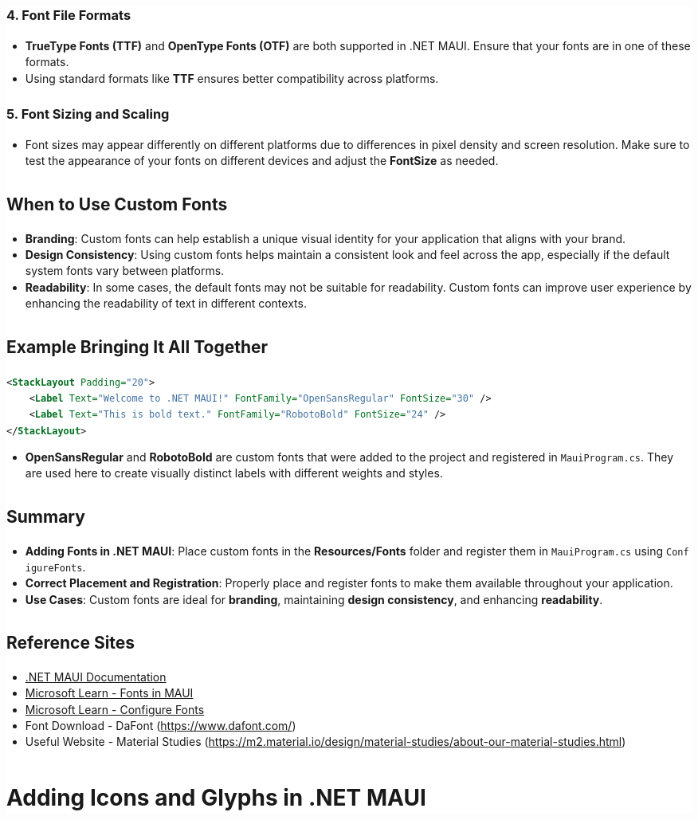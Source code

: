### 4. **Font File Formats**
- **TrueType Fonts (TTF)** and **OpenType Fonts (OTF)** are both supported in .NET MAUI. Ensure that your fonts are in one of these formats.
- Using standard formats like **TTF** ensures better compatibility across platforms.

### 5. **Font Sizing and Scaling**
- Font sizes may appear differently on different platforms due to differences in pixel density and screen resolution. Make sure to test the appearance of your fonts on different devices and adjust the **FontSize** as needed.

## When to Use Custom Fonts
- **Branding**: Custom fonts can help establish a unique visual identity for your application that aligns with your brand.
- **Design Consistency**: Using custom fonts helps maintain a consistent look and feel across the app, especially if the default system fonts vary between platforms.
- **Readability**: In some cases, the default fonts may not be suitable for readability. Custom fonts can improve user experience by enhancing the readability of text in different contexts.

## Example Bringing It All Together

```xml
<StackLayout Padding="20">
    <Label Text="Welcome to .NET MAUI!" FontFamily="OpenSansRegular" FontSize="30" />
    <Label Text="This is bold text." FontFamily="RobotoBold" FontSize="24" />
</StackLayout>
```
- **OpenSansRegular** and **RobotoBold** are custom fonts that were added to the project and registered in `MauiProgram.cs`. They are used here to create visually distinct labels with different weights and styles.

## Summary
- **Adding Fonts in .NET MAUI**: Place custom fonts in the **Resources/Fonts** folder and register them in `MauiProgram.cs` using `ConfigureFonts`.
- **Correct Placement and Registration**: Properly place and register fonts to make them available throughout your application.
- **Use Cases**: Custom fonts are ideal for **branding**, maintaining **design consistency**, and enhancing **readability**.

## Reference Sites
- [.NET MAUI Documentation](https://learn.microsoft.com/en-us/dotnet/maui/)
- [Microsoft Learn - Fonts in MAUI](https://learn.microsoft.com/en-us/dotnet/maui/user-interface/fonts)
- [Microsoft Learn - Configure Fonts](https://learn.microsoft.com/en-us/dotnet/maui/fundamentals/fonts)
- Font Download - DaFont (https://www.dafont.com/)
- Useful Website - Material Studies (https://m2.material.io/design/material-studies/about-our-material-studies.html)

# Adding Icons and Glyphs in .NET MAUI
